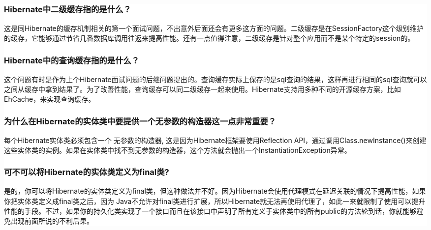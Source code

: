 ### Hibernate中二级缓存指的是什么？
这是同Hibernate的缓存机制相关的第一个面试问题，不出意外后面还会有更多这方面的问题。二级缓存是在SessionFactory这个级别维护的缓存，它能够通过节省几番数据库调用往返来提高性能。还有一点值得注意，二级缓存是针对整个应用而不是某个特定的session的。

### Hibernate中的查询缓存指的是什么？
这个问题有时是作为上个Hibernate面试问题的后继问题提出的。查询缓存实际上保存的是sql查询的结果，这样再进行相同的sql查询就可以之间从缓存中拿到结果了。为了改善性能，查询缓存可以同二级缓存一起来使用。Hibernate支持用多种不同的开源缓存方案，比如EhCache，来实现查询缓存。

### 为什么在Hibernate的实体类中要提供一个无参数的构造器这一点非常重要？

每个Hibernate实体类必须包含一个 无参数的构造器, 这是因为Hibernate框架要使用Reflection API，通过调用Class.newInstance()来创建这些实体类的实例。如果在实体类中找不到无参数的构造器，这个方法就会抛出一个InstantiationException异常。

### 可不可以将Hibernate的实体类定义为final类? 
是的，你可以将Hibernate的实体类定义为final类，但这种做法并不好。因为Hibernate会使用代理模式在延迟关联的情况下提高性能，如果你把实体类定义成final类之后，因为 Java不允许对final类进行扩展，所以Hibernate就无法再使用代理了，如此一来就限制了使用可以提升性能的手段。不过，如果你的持久化类实现了一个接口而且在该接口中声明了所有定义于实体类中的所有public的方法轮到话，你就能够避免出现前面所说的不利后果。 


[1]: http://static.zybuluo.com/homiss/4rmst5h4dtcopryo5qocajx8/image_1bmm5obo71dc04csqnn117q176o9.png
[2]: http://static.zybuluo.com/homiss/uz4wnhan875tsw19vxtkpedc/image_1bmm60o0nh1qsrk1b8bv3s1mqg1m.png